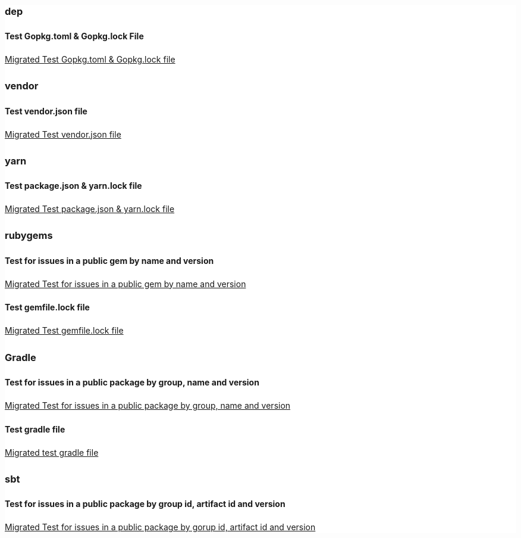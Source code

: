 ### dep

#### Test Gopkg.toml & Gopkg.lock File

[Migrated Test Gopkg.toml & Gopkg.lock file](https://snyk.docs.apiary.io/#reference/test/dep/test-gopkg.toml-&-gopkg.lock-file)

### vendor

#### Test vendor.json file

[Migrated Test vendor.json file](https://snyk.docs.apiary.io/#reference/test/vendor/test-vendor.json-file)

### yarn

#### Test package.json & yarn.lock file

[Migrated Test package.json & yarn.lock file](https://snyk.docs.apiary.io/#reference/test/yarn/test-package.json-&-yarn.lock-file)

### rubygems

#### Test for issues in a public gem by name and version

[Migrated Test for issues in a public gem by name and version](https://snyk.docs.apiary.io/#reference/test/rubygems/test-for-issues-in-a-public-gem-by-name-and-version)

#### Test gemfile.lock file

[Migrated Test gemfile.lock file](https://snyk.docs.apiary.io/#reference/test/rubygems/test-gemfile.lock-file)

### Gradle

#### Test for issues in a public package by group, name and version

[Migrated Test for issues in a public package by group, name and version](https://snyk.docs.apiary.io/#reference/test/gradle/test-for-issues-in-a-public-package-by-group,-name-and-version)

#### Test gradle file

[Migrated test gradle file](https://snyk.docs.apiary.io/#reference/test/gradle/test-gradle-file)

### sbt

#### Test for issues in a public package by group id, artifact id and version

[Migrated Test for issues in a public package by gorup id, artifact id and version](https://snyk.docs.apiary.io/#reference/test/sbt/test-for-issues-in-a-public-package-by-group-id,-artifact-id-and-version)
